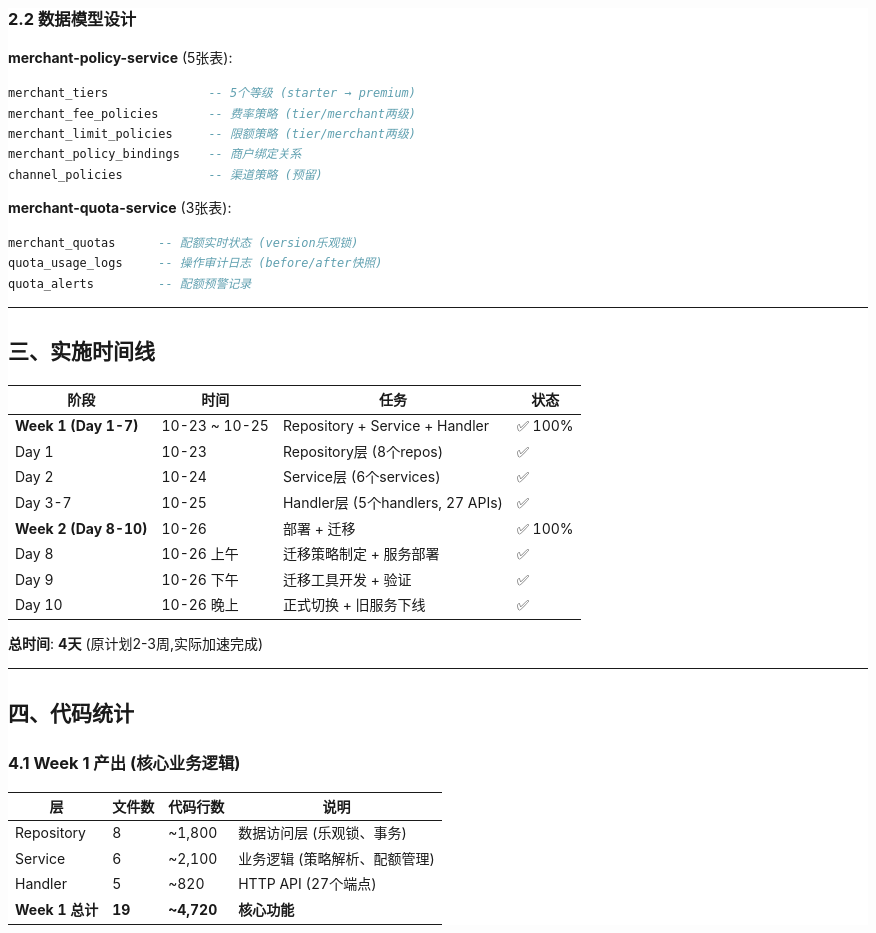 ### 2.2 数据模型设计

**merchant-policy-service** (5张表):
```sql
merchant_tiers              -- 5个等级 (starter → premium)
merchant_fee_policies       -- 费率策略 (tier/merchant两级)
merchant_limit_policies     -- 限额策略 (tier/merchant两级)
merchant_policy_bindings    -- 商户绑定关系
channel_policies            -- 渠道策略 (预留)
```

**merchant-quota-service** (3张表):
```sql
merchant_quotas      -- 配额实时状态 (version乐观锁)
quota_usage_logs     -- 操作审计日志 (before/after快照)
quota_alerts         -- 配额预警记录
```

---

## 三、实施时间线

| 阶段 | 时间 | 任务 | 状态 |
|------|------|------|------|
| **Week 1 (Day 1-7)** | 10-23 ~ 10-25 | Repository + Service + Handler | ✅ 100% |
| Day 1 | 10-23 | Repository层 (8个repos) | ✅ |
| Day 2 | 10-24 | Service层 (6个services) | ✅ |
| Day 3-7 | 10-25 | Handler层 (5个handlers, 27 APIs) | ✅ |
| **Week 2 (Day 8-10)** | 10-26 | 部署 + 迁移 | ✅ 100% |
| Day 8 | 10-26 上午 | 迁移策略制定 + 服务部署 | ✅ |
| Day 9 | 10-26 下午 | 迁移工具开发 + 验证 | ✅ |
| Day 10 | 10-26 晚上 | 正式切换 + 旧服务下线 | ✅ |

**总时间**: **4天** (原计划2-3周,实际加速完成)

---

## 四、代码统计

### 4.1 Week 1 产出 (核心业务逻辑)

| 层 | 文件数 | 代码行数 | 说明 |
|---|--------|---------|------|
| Repository | 8 | ~1,800 | 数据访问层 (乐观锁、事务) |
| Service | 6 | ~2,100 | 业务逻辑 (策略解析、配额管理) |
| Handler | 5 | ~820 | HTTP API (27个端点) |
| **Week 1 总计** | **19** | **~4,720** | **核心功能** |
